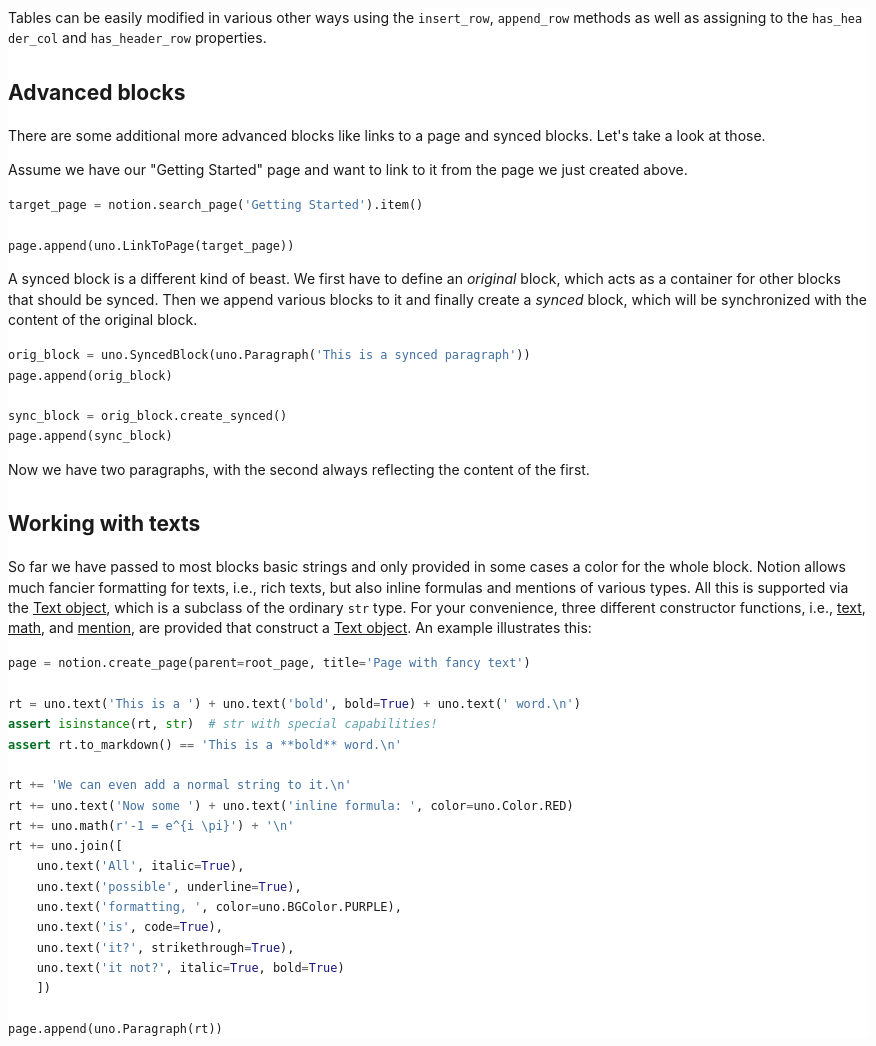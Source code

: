 Tables can be easily modified in various other ways using the `insert_row`, `append_row` methods as well as assigning
to the `has_header_col` and `has_header_row` properties.

## Advanced blocks

There are some additional more advanced blocks like links to a page and synced blocks. Let's take a look at those.

Assume we have our "Getting Started" page and want to link to it from the page we just created above.

```python
target_page = notion.search_page('Getting Started').item()

page.append(uno.LinkToPage(target_page))
```

A synced block is a different kind of beast. We first have to define an *original* block, which acts
as a container for other blocks that should be synced. Then we append various blocks to it and finally
create a *synced* block, which will be synchronized with the content of the original block.

```python
orig_block = uno.SyncedBlock(uno.Paragraph('This is a synced paragraph'))
page.append(orig_block)

sync_block = orig_block.create_synced()
page.append(sync_block)
```

Now we have two paragraphs, with the second always reflecting the content of the first.

## Working with texts

So far we have passed to most blocks basic strings and only provided in some cases a color for the
whole block. Notion allows much fancier formatting for texts, i.e., rich texts, but also
inline formulas and mentions of various types.
All this is supported via the [Text object], which is a subclass of the ordinary `str` type.
For your convenience, three different constructor functions, i.e., [text], [math], and [mention],
are provided that construct a [Text object].
An example illustrates this:

```python
page = notion.create_page(parent=root_page, title='Page with fancy text')

rt = uno.text('This is a ') + uno.text('bold', bold=True) + uno.text(' word.\n')
assert isinstance(rt, str)  # str with special capabilities!
assert rt.to_markdown() == 'This is a **bold** word.\n'

rt += 'We can even add a normal string to it.\n'
rt += uno.text('Now some ') + uno.text('inline formula: ', color=uno.Color.RED)
rt += uno.math(r'-1 = e^{i \pi}') + '\n'
rt += uno.join([
    uno.text('All', italic=True),
    uno.text('possible', underline=True),
    uno.text('formatting, ', color=uno.BGColor.PURPLE),
    uno.text('is', code=True),
    uno.text('it?', strikethrough=True),
    uno.text('it not?', italic=True, bold=True)
    ])

page.append(uno.Paragraph(rt))
```


[Notion blocks]: https://www.notion.so/help/category/write-edit-and-customize
[blocks module]: ../../reference/ultimate_notion/blocks/#ultimate_notion.blocks
[Paragraph block]: ../../reference/ultimate_notion/blocks/#ultimate_notion.blocks.Paragraph
[AnyBlock]: ../../reference/ultimate_notion/blocks/#ultimate_notion.blocks.AnyBlock
[in_notion]: ../../reference/ultimate_notion/blocks/#ultimate_notion.blocks.DataObject.in_notion
[Columns]: ../../reference/ultimate_notion/blocks/#ultimate_notion.blocks.Columns
[Text object]: ../../reference/ultimate_notion/rich_text/#ultimate_notion.rich_text.Text
[math]: ../../reference/ultimate_notion/rich_text/#ultimate_notion.rich_text.math
[mention]: ../../reference/ultimate_notion/rich_text/#ultimate_notion.rich_text.mention
[text]: ../../reference/ultimate_notion/rich_text/#ultimate_notion.rich_text.text
[update-a-block endpoint]: https://developers.notion.com/reference/update-a-block
[Discussion]: ../../reference/ultimate_notion/comment/#ultimate_notion.comment.Discussion
[Comments]: ../../reference/ultimate_notion/comment/#ultimate_notion.comment.Comment